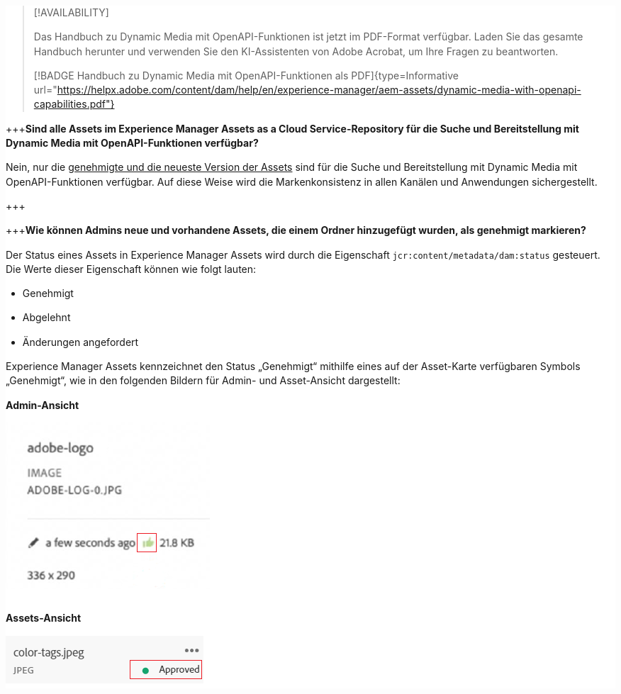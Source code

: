 >[!AVAILABILITY]
>
>Das Handbuch zu Dynamic Media mit OpenAPI-Funktionen ist jetzt im PDF-Format verfügbar. Laden Sie das gesamte Handbuch herunter und verwenden Sie den KI-Assistenten von Adobe Acrobat, um Ihre Fragen zu beantworten.
>
>[!BADGE Handbuch zu Dynamic Media mit OpenAPI-Funktionen als PDF]{type=Informative url="https://helpx.adobe.com/content/dam/help/en/experience-manager/aem-assets/dynamic-media-with-openapi-capabilities.pdf"}

+++**Sind alle Assets im Experience Manager Assets as a Cloud Service-Repository für die Suche und Bereitstellung mit Dynamic Media mit OpenAPI-Funktionen verfügbar?**

Nein, nur die [genehmigte und die neueste Version der Assets](/help/assets/approve-assets.md) sind für die Suche und Bereitstellung mit Dynamic Media mit OpenAPI-Funktionen verfügbar. Auf diese Weise wird die Markenkonsistenz in allen Kanälen und Anwendungen sichergestellt.

+++

+++**Wie können Admins neue und vorhandene Assets, die einem Ordner hinzugefügt wurden, als genehmigt markieren?**

Der Status eines Assets in Experience Manager Assets wird durch die Eigenschaft `jcr:content/metadata/dam:status` gesteuert. Die Werte dieser Eigenschaft können wie folgt lauten:

* Genehmigt

* Abgelehnt

* Änderungen angefordert

Experience Manager Assets kennzeichnet den Status „Genehmigt“ mithilfe eines auf der Asset-Karte verfügbaren Symbols „Genehmigt“, wie in den folgenden Bildern für Admin- und Asset-Ansicht dargestellt:

**Admin-Ansicht**

![Genehmigte Assets in der Admin-Ansicht](/help/assets/assets/approved-assets-thumbs-up.png)

**Assets-Ansicht**

![Genehmigte Assets in der Assets-Ansicht](/help/assets/assets/approved-assets-thumbs-up-assets-view.png)
